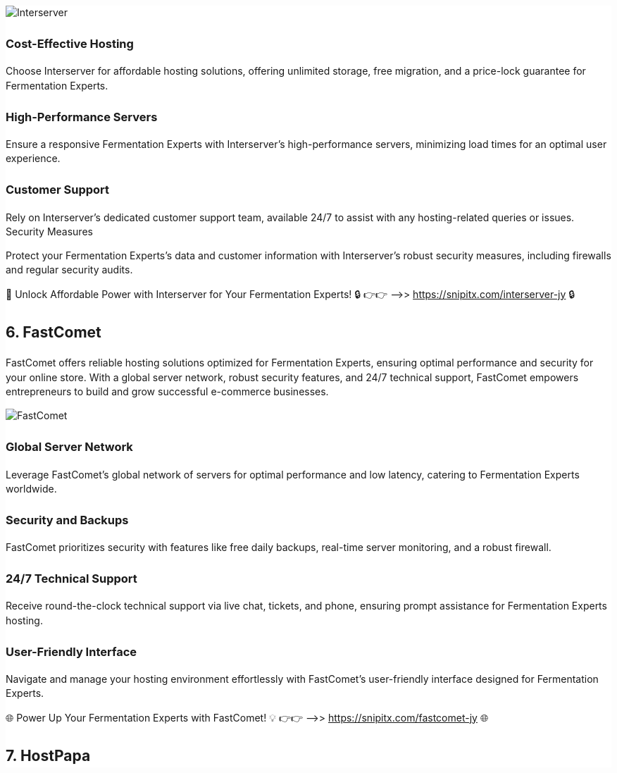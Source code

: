![Interserver](https://i.imgur.com/OM5dOEW.jpeg "Interserver Hosting")

### Cost-Effective Hosting
Choose Interserver for affordable hosting solutions, offering unlimited storage, free migration, and a price-lock guarantee for Fermentation Experts.

### High-Performance Servers
Ensure a responsive Fermentation Experts with Interserver’s high-performance servers, minimizing load times for an optimal user experience.

### Customer Support
Rely on Interserver’s dedicated customer support team, available 24/7 to assist with any hosting-related queries or issues.
Security Measures

Protect your Fermentation Experts’s data and customer information with Interserver’s robust security measures, including firewalls and regular security audits.

💸 Unlock Affordable Power with Interserver for Your Fermentation Experts! 🔒
👉👉 -->> https://snipitx.com/interserver-jy 🔒

## 6. FastComet

FastComet offers reliable hosting solutions optimized for Fermentation Experts, ensuring optimal performance and security for your online store. With a global server network, robust security features, and 24/7 technical support, FastComet empowers entrepreneurs to build and grow successful e-commerce businesses.

![FastComet](https://i.imgur.com/7qgXuWp.png "FastComet Hosting")

### Global Server Network
Leverage FastComet’s global network of servers for optimal performance and low latency, catering to Fermentation Experts worldwide.

### Security and Backups
FastComet prioritizes security with features like free daily backups, real-time server monitoring, and a robust firewall.

### 24/7 Technical Support
Receive round-the-clock technical support via live chat, tickets, and phone, ensuring prompt assistance for Fermentation Experts hosting.

### User-Friendly Interface
Navigate and manage your hosting environment effortlessly with FastComet’s user-friendly interface designed for Fermentation Experts.

🌐 Power Up Your Fermentation Experts with FastComet! 💡
👉👉 -->> https://snipitx.com/fastcomet-jy 🌐

## 7. HostPapa

